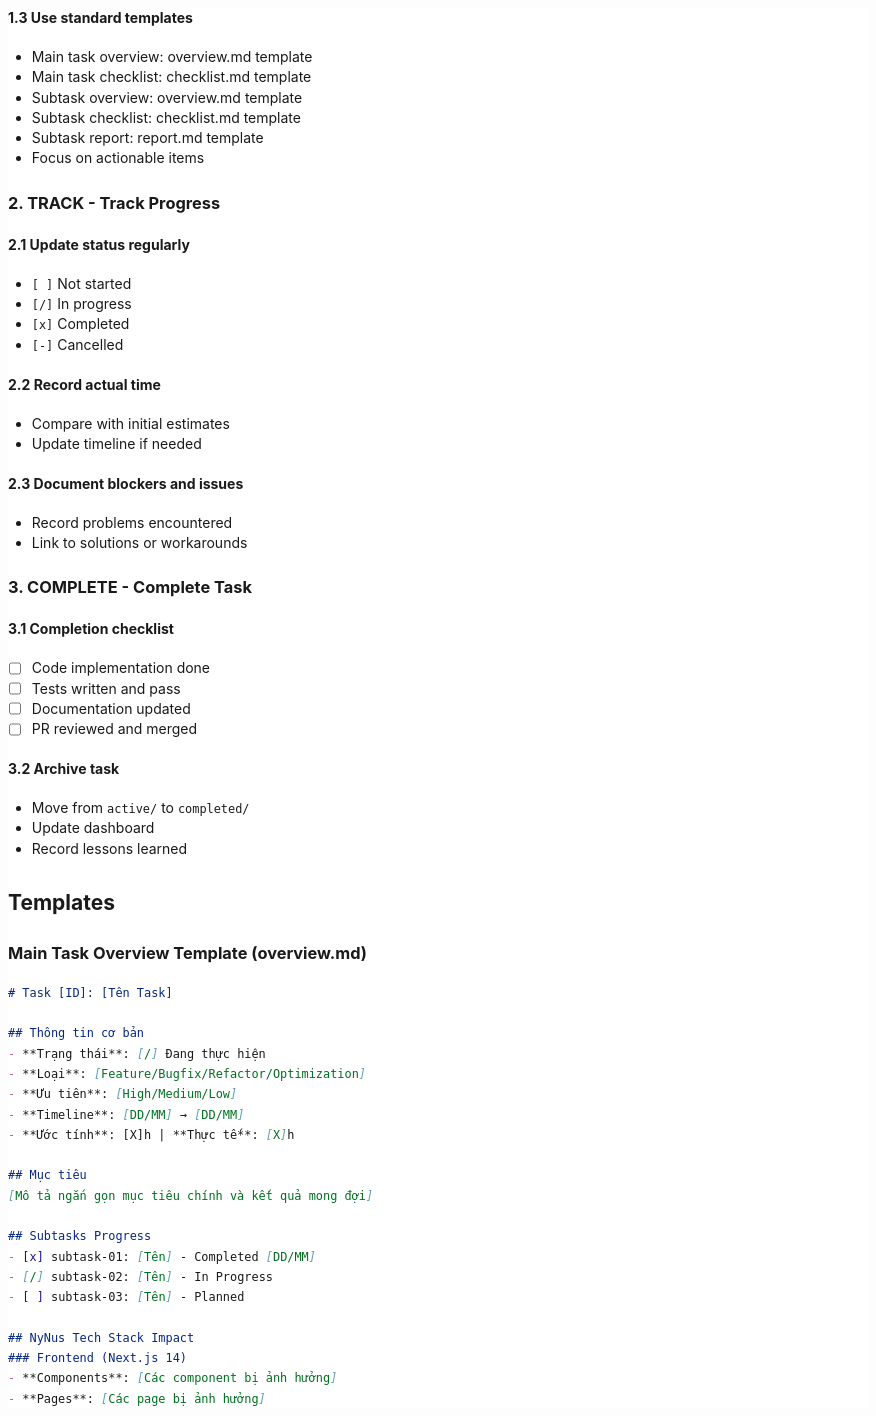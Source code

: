 #### 1.3 Use standard templates
- Main task overview: overview.md template
- Main task checklist: checklist.md template
- Subtask overview: overview.md template
- Subtask checklist: checklist.md template
- Subtask report: report.md template
- Focus on actionable items

### 2. TRACK - Track Progress

#### 2.1 Update status regularly
- `[ ]` Not started
- `[/]` In progress
- `[x]` Completed
- `[-]` Cancelled

#### 2.2 Record actual time
- Compare with initial estimates
- Update timeline if needed

#### 2.3 Document blockers and issues
- Record problems encountered
- Link to solutions or workarounds

### 3. COMPLETE - Complete Task

#### 3.1 Completion checklist
- [ ] Code implementation done
- [ ] Tests written and pass
- [ ] Documentation updated
- [ ] PR reviewed and merged

#### 3.2 Archive task
- Move from `active/` to `completed/`
- Update dashboard
- Record lessons learned

## Templates

### Main Task Overview Template (overview.md)

```markdown
# Task [ID]: [Tên Task]

## Thông tin cơ bản
- **Trạng thái**: [/] Đang thực hiện
- **Loại**: [Feature/Bugfix/Refactor/Optimization]
- **Ưu tiên**: [High/Medium/Low]
- **Timeline**: [DD/MM] → [DD/MM]
- **Ước tính**: [X]h | **Thực tế**: [X]h

## Mục tiêu
[Mô tả ngắn gọn mục tiêu chính và kết quả mong đợi]

## Subtasks Progress
- [x] subtask-01: [Tên] - Completed [DD/MM]
- [/] subtask-02: [Tên] - In Progress
- [ ] subtask-03: [Tên] - Planned

## NyNus Tech Stack Impact
### Frontend (Next.js 14)
- **Components**: [Các component bị ảnh hưởng]
- **Pages**: [Các page bị ảnh hưởng]
```